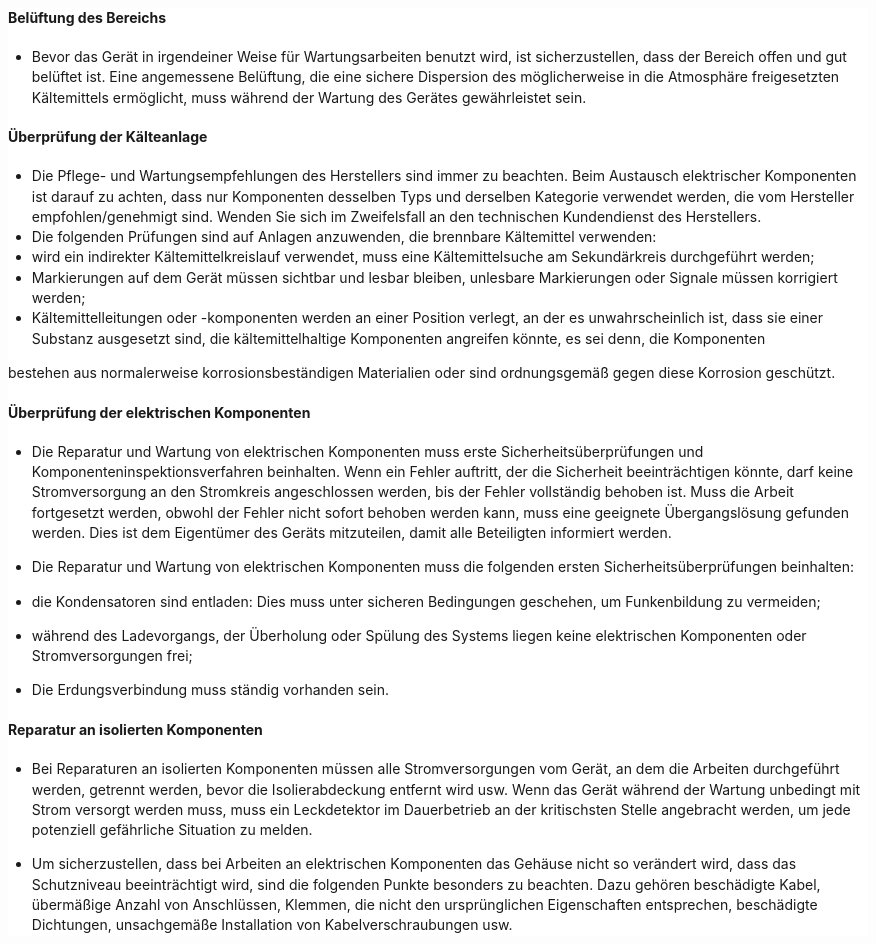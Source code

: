 #### Belüftung des Bereichs
- Bevor das Gerät in irgendeiner Weise für Wartungsarbeiten benutzt wird, ist sicherzustellen, dass der Bereich offen und gut belüftet ist. Eine angemessene Belüftung, die eine sichere Dispersion des möglicherweise in die Atmosphäre freigesetzten Kältemittels ermöglicht, muss während der Wartung des Gerätes gewährleistet sein.

#### Überprüfung der Kälteanlage
- Die Pflege- und Wartungsempfehlungen des Herstellers sind immer zu beachten. Beim Austausch elektrischer Komponenten ist darauf zu achten, dass nur Komponenten desselben Typs und derselben Kategorie verwendet werden, die vom Hersteller empfohlen/genehmigt sind. Wenden Sie sich im Zweifelsfall an den technischen Kundendienst des Herstellers.
- Die folgenden Prüfungen sind auf Anlagen anzuwenden, die brennbare Kältemittel verwenden:
- wird ein indirekter Kältemittelkreislauf verwendet, muss eine Kältemittelsuche am Sekundärkreis durchgeführt werden;
- Markierungen auf dem Gerät müssen sichtbar und lesbar bleiben, unlesbare Markierungen oder Signale müssen korrigiert werden;
- Kältemittelleitungen oder -komponenten werden an einer Position verlegt, an der es unwahrscheinlich ist, dass sie einer Substanz ausgesetzt sind, die kältemittelhaltige Komponenten angreifen könnte, es sei denn, die Komponenten

bestehen aus normalerweise korrosionsbeständigen Materialien oder sind ordnungsgemäß gegen diese Korrosion geschützt.

#### Überprüfung der elektrischen Komponenten

- Die Reparatur und Wartung von elektrischen Komponenten muss erste Sicherheitsüberprüfungen und Komponenteninspektionsverfahren beinhalten. Wenn ein Fehler auftritt, der die Sicherheit beeinträchtigen könnte, darf keine Stromversorgung an den Stromkreis angeschlossen werden, bis der Fehler vollständig behoben ist. Muss die Arbeit fortgesetzt werden, obwohl der Fehler nicht sofort behoben werden kann, muss eine geeignete Übergangslösung gefunden werden. Dies ist dem Eigentümer des Geräts mitzuteilen, damit alle Beteiligten informiert werden.

- Die Reparatur und Wartung von elektrischen Komponenten muss die folgenden ersten Sicherheitsüberprüfungen beinhalten:
- die Kondensatoren sind entladen: Dies muss unter sicheren Bedingungen geschehen, um Funkenbildung zu vermeiden;
- während des Ladevorgangs, der Überholung oder Spülung des Systems liegen keine elektrischen Komponenten oder Stromversorgungen frei;
- Die Erdungsverbindung muss ständig vorhanden sein.

#### Reparatur an isolierten Komponenten

- Bei Reparaturen an isolierten Komponenten müssen alle Stromversorgungen vom Gerät, an dem die Arbeiten durchgeführt werden, getrennt werden, bevor die Isolierabdeckung entfernt wird usw. Wenn das Gerät während der Wartung unbedingt mit Strom versorgt werden muss, muss ein Leckdetektor im Dauerbetrieb an der kritischsten Stelle angebracht werden, um jede potenziell gefährliche Situation zu melden.

- Um sicherzustellen, dass bei Arbeiten an elektrischen Komponenten das Gehäuse nicht so verändert wird, dass das Schutzniveau beeinträchtigt wird, sind die folgenden Punkte besonders zu beachten. Dazu gehören beschädigte Kabel, übermäßige Anzahl von Anschlüssen, Klemmen, die nicht den ursprünglichen Eigenschaften entsprechen, beschädigte Dichtungen, unsachgemäße Installation von Kabelverschraubungen usw.
